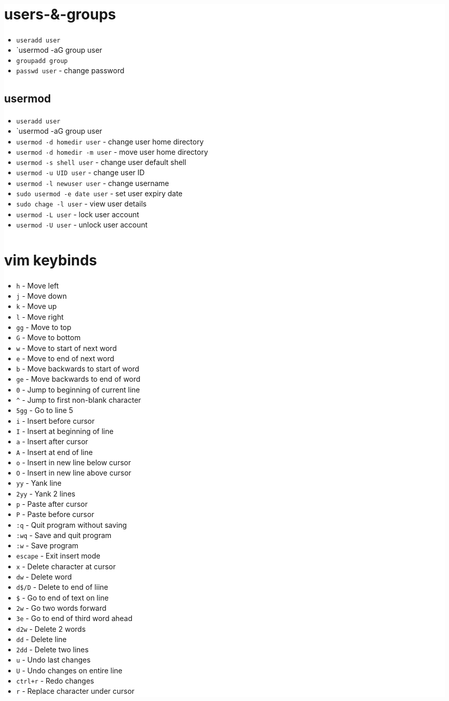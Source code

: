 # users-&-groups
* `useradd user`
* `usermod -aG group user
* `groupadd group`
* `passwd user` - change password
## usermod
* `useradd user`
* `usermod -aG group user
* `usermod -d homedir user` - change user home directory
* `usermod -d homedir -m user` - move user home directory
* `usermod -s shell user` - change user default shell
* `usermod -u UID user` - change user ID
* `usermod -l newuser user` - change username
* `sudo usermod -e date user` - set user expiry date
* `sudo chage -l user` - view user details
* `usermod -L user` - lock user account
* `usermod -U user` - unlock user account

# vim keybinds

* `h`  - Move left
* `j`  - Move down
* `k`  - Move up
* `l`  - Move right
* `gg` - Move to top
* `G`  - Move to bottom 
* `w`  - Move to start of next word
* `e`  - Move to end of next word
* `b`  - Move backwards to start of word
* `ge` - Move backwards to end of word
* `0`  - Jump to beginning of current line
* `^`  - Jump to first non-blank character
* `5gg` - Go to line 5
* `i`  - Insert before cursor
* `I`  - Insert at beginning of line
* `a`  - Insert after cursor
* `A`  - Insert at end of line
* `o`  - Insert in new line below cursor
* `O`  - Insert in new line above cursor
* `yy` - Yank line
* `2yy` - Yank 2 lines
* `p`  - Paste after cursor
* `P`  - Paste before cursor
* `:q` - Quit program without saving
* `:wq` - Save and quit program
* `:w` - Save program
* `escape` - Exit insert mode
* `x`  - Delete character at cursor
* `dw` - Delete word
* `d$/D` - Delete to end of liine
* `$`  - Go to end of text on line
* `2w` - Go two words forward
* `3e` - Go to end of third word ahead
* `d2w` - Delete 2 words
* `dd` - Delete line
* `2dd` - Delete two lines
* `u`  - Undo last changes
* `U`  - Undo changes on entire line
* `ctrl+r` - Redo changes
* `r`  - Replace character under cursor